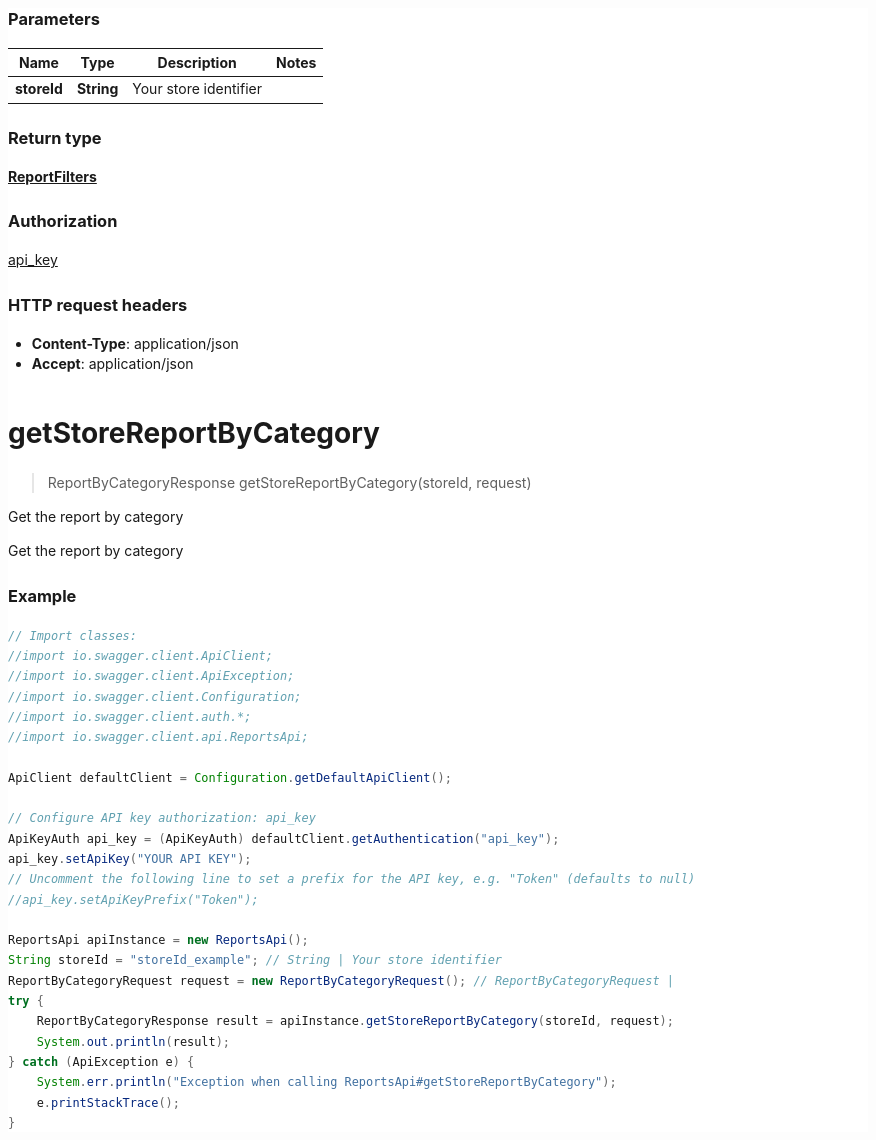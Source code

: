 ### Parameters

Name | Type | Description  | Notes
------------- | ------------- | ------------- | -------------
 **storeId** | **String**| Your store identifier |

### Return type

[**ReportFilters**](ReportFilters.md)

### Authorization

[api_key](../README.md#api_key)

### HTTP request headers

 - **Content-Type**: application/json
 - **Accept**: application/json

<a name="getStoreReportByCategory"></a>
# **getStoreReportByCategory**
> ReportByCategoryResponse getStoreReportByCategory(storeId, request)

Get the report by category

Get the report by category

### Example
```java
// Import classes:
//import io.swagger.client.ApiClient;
//import io.swagger.client.ApiException;
//import io.swagger.client.Configuration;
//import io.swagger.client.auth.*;
//import io.swagger.client.api.ReportsApi;

ApiClient defaultClient = Configuration.getDefaultApiClient();

// Configure API key authorization: api_key
ApiKeyAuth api_key = (ApiKeyAuth) defaultClient.getAuthentication("api_key");
api_key.setApiKey("YOUR API KEY");
// Uncomment the following line to set a prefix for the API key, e.g. "Token" (defaults to null)
//api_key.setApiKeyPrefix("Token");

ReportsApi apiInstance = new ReportsApi();
String storeId = "storeId_example"; // String | Your store identifier
ReportByCategoryRequest request = new ReportByCategoryRequest(); // ReportByCategoryRequest | 
try {
    ReportByCategoryResponse result = apiInstance.getStoreReportByCategory(storeId, request);
    System.out.println(result);
} catch (ApiException e) {
    System.err.println("Exception when calling ReportsApi#getStoreReportByCategory");
    e.printStackTrace();
}
```
